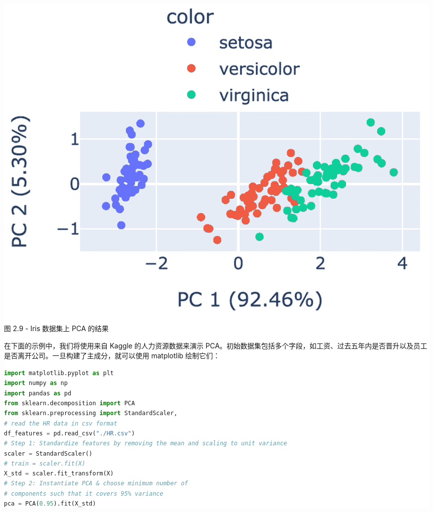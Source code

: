 ![图 2.9 - Iris 数据集上 PCA 的结果](img/B18522_02_09.jpg)

图 2.9 - Iris 数据集上 PCA 的结果

在下面的示例中，我们将使用来自 Kaggle 的人力资源数据来演示 PCA。初始数据集包括多个字段，如工资、过去五年内是否晋升以及员工是否离开公司。一旦构建了主成分，就可以使用 matplotlib 绘制它们：

```py
import matplotlib.pyplot as plt
import numpy as np
import pandas as pd
from sklearn.decomposition import PCA
from sklearn.preprocessing import StandardScaler, 
# read the HR data in csv format
df_features = pd.read_csv("./HR.csv")
# Step 1: Standardize features by removing the mean and scaling to unit variance
scaler = StandardScaler()
# train = scaler.fit(X)
X_std = scaler.fit_transform(X)
# Step 2: Instantiate PCA & choose minimum number of 
# components such that it covers 95% variance
pca = PCA(0.95).fit(X_std)
```
